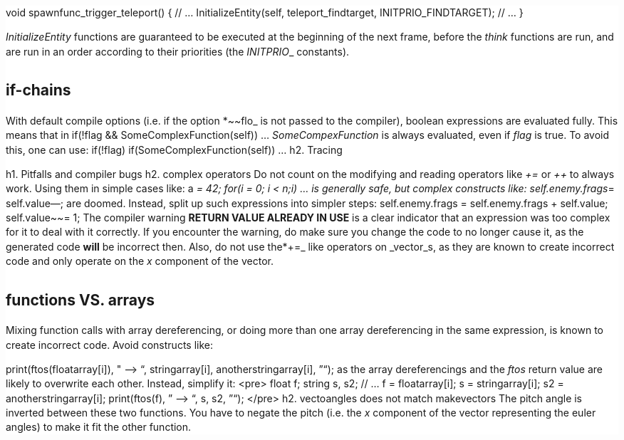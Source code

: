 void spawnfunc\_trigger\_teleport()
 {
 // …
 InitializeEntity(self, teleport\_findtarget, INITPRIO\_FINDTARGET);
 // …
 }

*InitializeEntity* functions are guaranteed to be executed at the beginning of the next frame, before the *think* functions are run, and are run in an order according to their priorities (the *INITPRIO*\_ constants).

if-chains
---------

With default compile options (i.e. if the option *~~flo\_ is not passed to the compiler), boolean expressions are evaluated fully. This means that in
 if(!flag && SomeComplexFunction(self))
 …
*SomeCompexFunction* is always evaluated, even if *flag* is true. To avoid this, one can use:
 if(!flag)
 if(SomeComplexFunction(self))
 …
h2. Tracing

h1. Pitfalls and compiler bugs
h2. complex operators
Do not count on the modifying and reading operators like *+=* or *++* to always work. Using them in simple cases like:
 a *= 42;
 for(i = 0; i \< n;i)
 …
is generally safe, but complex constructs like:
 self.enemy.frags*= self.value—;
are doomed. Instead, split up such expressions into simpler steps:
 self.enemy.frags = self.enemy.frags + self.value;
 self.value~~= 1;
The compiler warning **RETURN VALUE ALREADY IN USE** is a clear indicator that an expression was too complex for it to deal with it correctly. If you encounter the warning, do make sure you change the code to no longer cause it, as the generated code **will** be incorrect then.
Also, do not use the*+=\_ like operators on \_vector\_s, as they are known to create incorrect code and only operate on the *x* component of the vector.

functions VS. arrays
--------------------

Mixing function calls with array dereferencing, or doing more than one array dereferencing in the same expression, is known to create incorrect code. Avoid constructs like:

print(ftos(floatarray[i]), " —\> “, stringarray[i], anotherstringarray[i], ”“);
as the array dereferencings and the *ftos* return value are likely to overwrite each other. Instead, simplify it:
\<pre\>
float f;
string s, s2;
// …
f = floatarray[i];
s = stringarray[i];
s2 = anotherstringarray[i];
print(ftos(f), ” —\> “, s, s2, ”“);
\</pre\>
h2. vectoangles does not match makevectors
The pitch angle is inverted between these two functions. You have to negate the pitch (i.e. the *x* component of the vector representing the euler angles) to make it fit the other function.